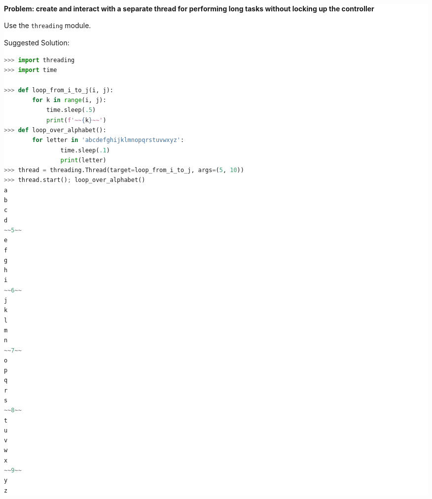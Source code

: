 **Problem: create and interact with a separate thread for performing long tasks without locking up the controller**

Use the `threading` module.

Suggested Solution:
```python
>>> import threading
>>> import time

>>> def loop_from_i_to_j(i, j):
        for k in range(i, j):
            time.sleep(.5)
            print(f'~~{k}~~')
>>> def loop_over_alphabet():
        for letter in 'abcdefghijklmnopqrstuvwxyz':
                time.sleep(.1)
                print(letter)
>>> thread = threading.Thread(target=loop_from_i_to_j, args=(5, 10))
>>> thread.start(); loop_over_alphabet()
a
b
c
d
~~5~~
e
f
g
h
i
~~6~~
j
k
l
m
n
~~7~~
o
p
q
r
s
~~8~~
t
u
v
w
x
~~9~~
y
z
```
